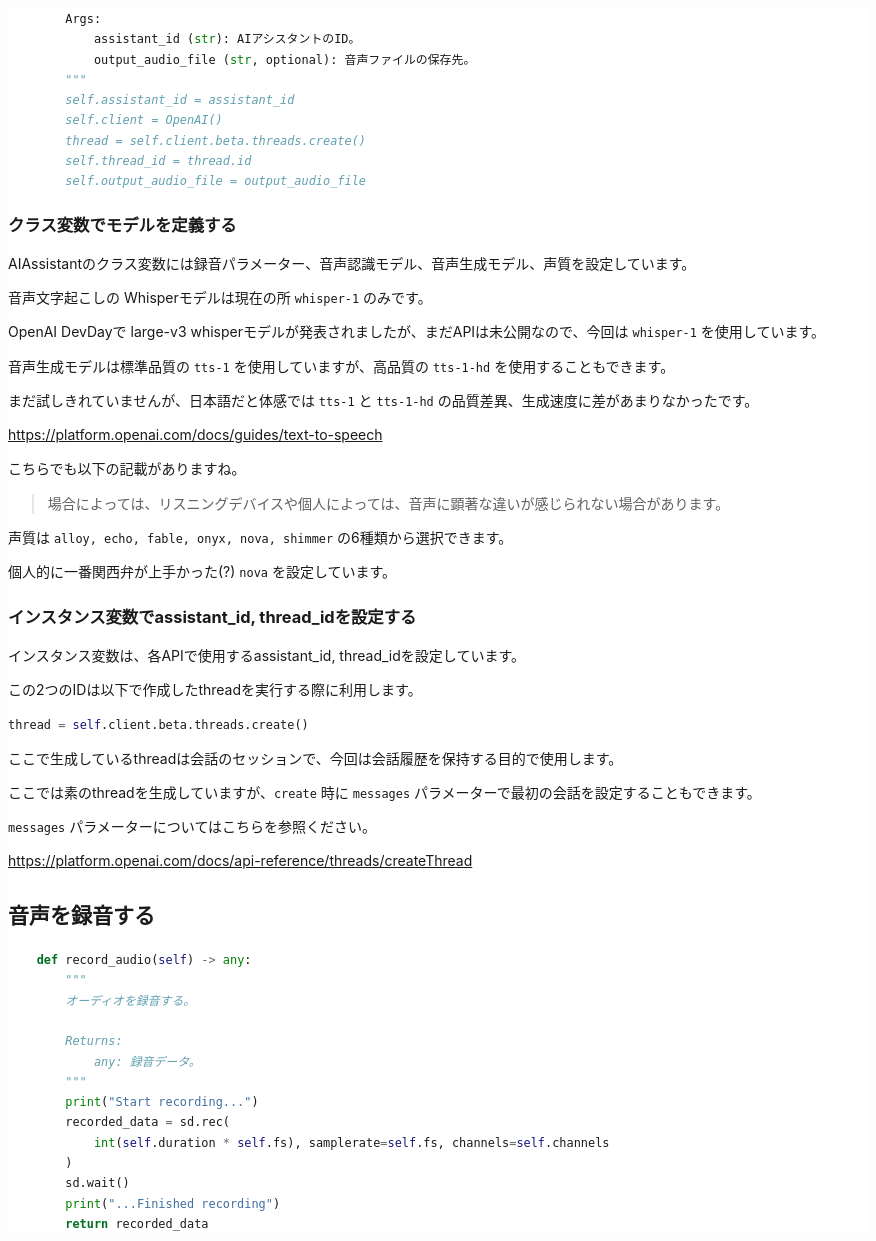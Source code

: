 ```py
        Args:
            assistant_id (str): AIアシスタントのID。
            output_audio_file (str, optional): 音声ファイルの保存先。
        """
        self.assistant_id = assistant_id
        self.client = OpenAI()
        thread = self.client.beta.threads.create()
        self.thread_id = thread.id
        self.output_audio_file = output_audio_file
```

### クラス変数でモデルを定義する

AIAssistantのクラス変数には録音パラメーター、音声認識モデル、音声生成モデル、声質を設定しています。

音声文字起こしの Whisperモデルは現在の所 `whisper-1` のみです。

OpenAI DevDayで large-v3 whisperモデルが発表されましたが、まだAPIは未公開なので、今回は `whisper-1` を使用しています。

音声生成モデルは標準品質の `tts-1` を使用していますが、高品質の `tts-1-hd` を使用することもできます。

まだ試しきれていませんが、日本語だと体感では `tts-1` と `tts-1-hd` の品質差異、生成速度に差があまりなかったです。

https://platform.openai.com/docs/guides/text-to-speech

こちらでも以下の記載がありますね。

> 場合によっては、リスニングデバイスや個人によっては、音声に顕著な違いが感じられない場合があります。

声質は `alloy, echo, fable, onyx, nova, shimmer` の6種類から選択できます。

個人的に一番関西弁が上手かった(?) `nova` を設定しています。

### インスタンス変数でassistant_id, thread_idを設定する

インスタンス変数は、各APIで使用するassistant_id, thread_idを設定しています。

この2つのIDは以下で作成したthreadを実行する際に利用します。

```py
thread = self.client.beta.threads.create()
```

ここで生成しているthreadは会話のセッションで、今回は会話履歴を保持する目的で使用します。

ここでは素のthreadを生成していますが、`create` 時に `messages` パラメーターで最初の会話を設定することもできます。

`messages` パラメーターについてはこちらを参照ください。

https://platform.openai.com/docs/api-reference/threads/createThread


## 音声を録音する

```py
    def record_audio(self) -> any:
        """
        オーディオを録音する。

        Returns:
            any: 録音データ。
        """
        print("Start recording...")
        recorded_data = sd.rec(
            int(self.duration * self.fs), samplerate=self.fs, channels=self.channels
        )
        sd.wait()
        print("...Finished recording")
        return recorded_data
```
